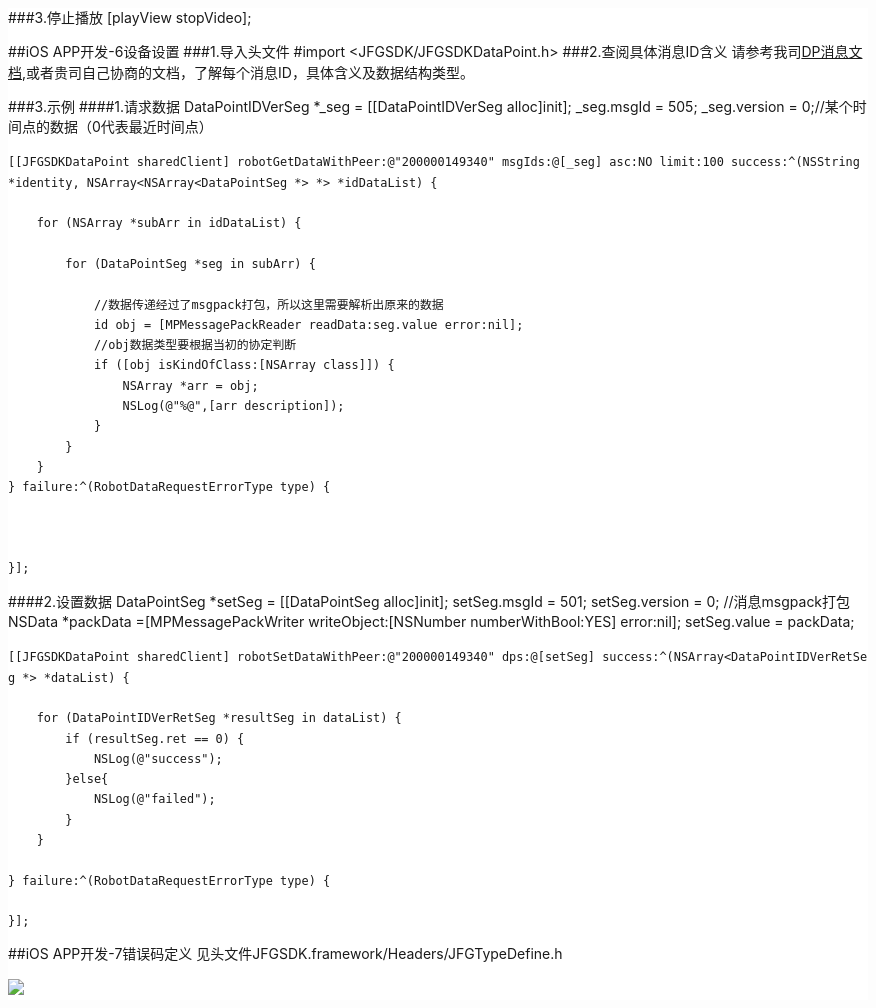 ###3.停止播放
	[playView stopVideo];




##iOS APP开发-6设备设置
###1.导入头文件
	#import <JFGSDK/JFGSDKDataPoint.h>
###2.查阅具体消息ID含义
   请参考我司[DP消息文档](https://github.com/cylankj/IoTKit-MsgDefine/blob/master/msgDefine/atomic_define.md),或者贵司自己协商的文档，了解每个消息ID，具体含义及数据结构类型。

###3.示例
####1.请求数据
	DataPointIDVerSeg *_seg = [[DataPointIDVerSeg alloc]init];
    _seg.msgId = 505;
    _seg.version = 0;//某个时间点的数据（0代表最近时间点）
    
    [[JFGSDKDataPoint sharedClient] robotGetDataWithPeer:@"200000149340" msgIds:@[_seg] asc:NO limit:100 success:^(NSString *identity, NSArray<NSArray<DataPointSeg *> *> *idDataList) {
        
        for (NSArray *subArr in idDataList) {
            
            for (DataPointSeg *seg in subArr) {
                
                //数据传递经过了msgpack打包，所以这里需要解析出原来的数据
                id obj = [MPMessagePackReader readData:seg.value error:nil];
                //obj数据类型要根据当初的协定判断
                if ([obj isKindOfClass:[NSArray class]]) {
                    NSArray *arr = obj;
                    NSLog(@"%@",[arr description]);
                }
            }
        }
    } failure:^(RobotDataRequestErrorType type) {
        
        
        
    }];
    
####2.设置数据
	DataPointSeg *setSeg = [[DataPointSeg alloc]init];
    setSeg.msgId = 501;
    setSeg.version = 0;
    //消息msgpack打包
    NSData *packData =[MPMessagePackWriter writeObject:[NSNumber numberWithBool:YES] error:nil];
    setSeg.value = packData;
    
    [[JFGSDKDataPoint sharedClient] robotSetDataWithPeer:@"200000149340" dps:@[setSeg] success:^(NSArray<DataPointIDVerRetSeg *> *dataList) {
        
        for (DataPointIDVerRetSeg *resultSeg in dataList) {
            if (resultSeg.ret == 0) {
                NSLog(@"success");
            }else{
                NSLog(@"failed");
            }
        }
        
    } failure:^(RobotDataRequestErrorType type) {
        
    }];



##iOS APP开发-7错误码定义
见头文件JFGSDK.framework/Headers/JFGTypeDefine.h

![](http://7xsvxe.com1.z0.glb.clouddn.com/errorType.png)
